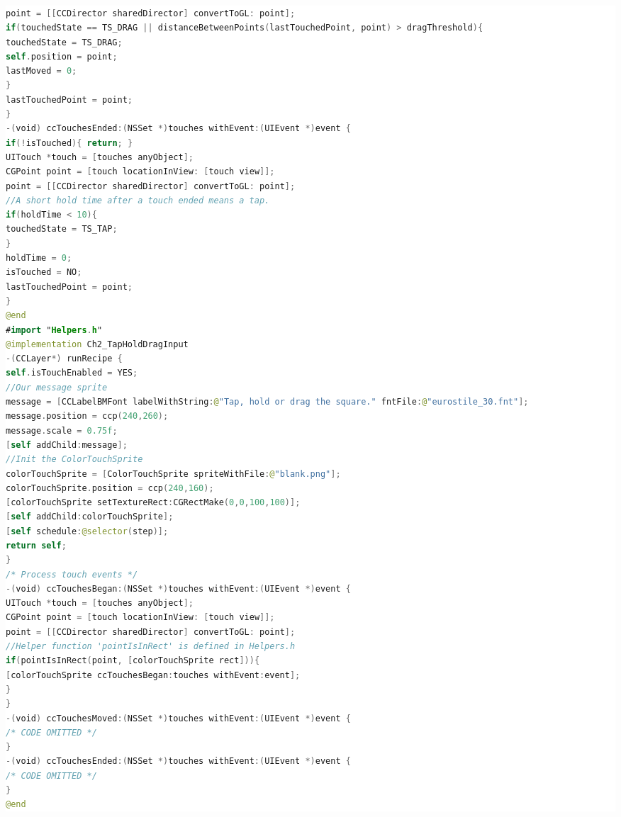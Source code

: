 ```swift
point = [[CCDirector sharedDirector] convertToGL: point];
if(touchedState == TS_DRAG || distanceBetweenPoints(lastTouchedPoint, point) > dragThreshold){
touchedState = TS_DRAG;
self.position = point;
lastMoved = 0;
}
lastTouchedPoint = point;
}
-(void) ccTouchesEnded:(NSSet *)touches withEvent:(UIEvent *)event {
if(!isTouched){ return; }
UITouch *touch = [touches anyObject];
CGPoint point = [touch locationInView: [touch view]];
point = [[CCDirector sharedDirector] convertToGL: point];
//A short hold time after a touch ended means a tap.
if(holdTime < 10){
touchedState = TS_TAP;
}
holdTime = 0;
isTouched = NO;
lastTouchedPoint = point;
}
@end
#import "Helpers.h"
@implementation Ch2_TapHoldDragInput
-(CCLayer*) runRecipe {
self.isTouchEnabled = YES;
//Our message sprite
message = [CCLabelBMFont labelWithString:@"Tap, hold or drag the square." fntFile:@"eurostile_30.fnt"];
message.position = ccp(240,260);
message.scale = 0.75f;
[self addChild:message];
//Init the ColorTouchSprite
colorTouchSprite = [ColorTouchSprite spriteWithFile:@"blank.png"];
colorTouchSprite.position = ccp(240,160);
[colorTouchSprite setTextureRect:CGRectMake(0,0,100,100)];
[self addChild:colorTouchSprite];
[self schedule:@selector(step)];
return self;
}
/* Process touch events */
-(void) ccTouchesBegan:(NSSet *)touches withEvent:(UIEvent *)event {
UITouch *touch = [touches anyObject];
CGPoint point = [touch locationInView: [touch view]];
point = [[CCDirector sharedDirector] convertToGL: point];
//Helper function 'pointIsInRect' is defined in Helpers.h
if(pointIsInRect(point, [colorTouchSprite rect])){
[colorTouchSprite ccTouchesBegan:touches withEvent:event];
}
}
-(void) ccTouchesMoved:(NSSet *)touches withEvent:(UIEvent *)event {
/* CODE OMITTED */
}
-(void) ccTouchesEnded:(NSSet *)touches withEvent:(UIEvent *)event {
/* CODE OMITTED */
}
@end

```
